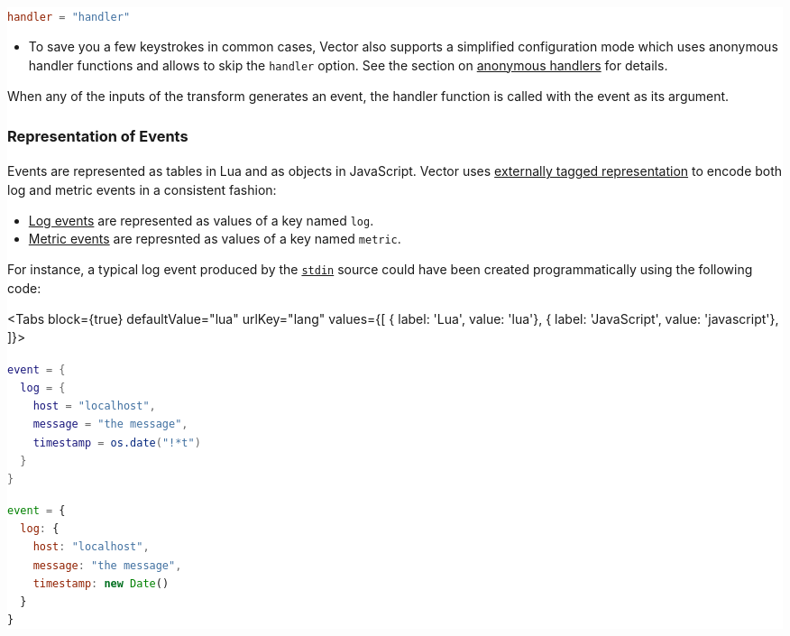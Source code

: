 ```toml
handler = "handler"
```

<Alert icon={false} type="info" classNames="list--infos">

* To save you a few keystrokes in common cases, Vector also supports a simplified configuration mode which uses
anonymous handler functions and allows to skip the `handler` option. See the section on
[anonymous handlers](#anonymous-handlers) for details.

</Alert>

When any of the inputs of the transform generates an event, the handler function is called with the event as its
argument.

### Representation of Events

Events are represented as tables in Lua and as objects in JavaScript. Vector uses
[externally tagged representation][urls.externally_tagged_representation] to encode both log and metric events in
a consistent fashion:

* [Log events][docs.about.data-model.log] are represented as values of a key named `log`.
* [Metric events][docs.about.data-model.metric] are represnted as values of a key named `metric`.

For instance, a typical log event produced by the [`stdin`][docs.reference.sources.stdin] source could have been
created programmatically using the following code:

<Tabs
  block={true}
  defaultValue="lua"
  urlKey="lang"
  values={[
    { label: 'Lua', value: 'lua'},
    { label: 'JavaScript', value: 'javascript'},
  ]}>
<TabItem value="lua">

```lua
event = {
  log = {
    host = "localhost",
    message = "the message",
    timestamp = os.date("!*t")
  }
}
```

</TabItem>
<TabItem value="javascript">

```javascript
event = {
  log: {
    host: "localhost",
    message: "the message",
    timestamp: new Date()
  }
}
```


[docs.about.data-model.log]: /docs/about/data-model/log/
[docs.about.data-model.metric]: /docs/about/data-model/metric/
[docs.administration.monitoring#rate-limiting]: /docs/administration/monitoring/#rate-limiting
[docs.reference.sources.stdin]: /docs/reference/sources/stdin/
[docs.reference.transforms.lua]: /docs/reference/transforms/lua/
[docs.reference.transforms]: /docs/reference/transforms/
[urls.externally_tagged_representation]: https://serde.rs/enum-representations.html#externally-tagged